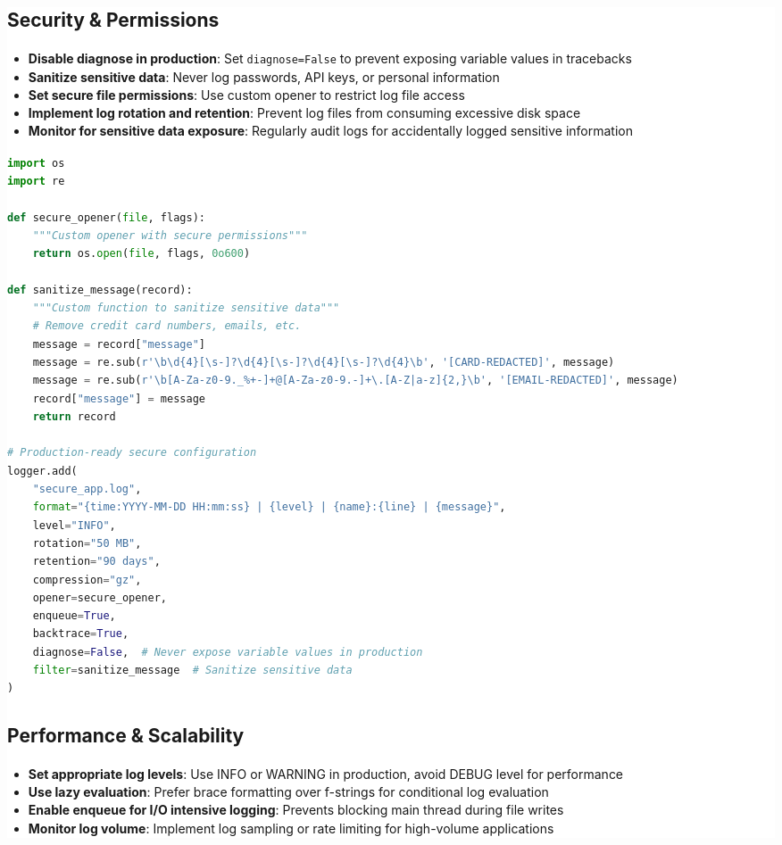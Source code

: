 ## Security & Permissions

- **Disable diagnose in production**: Set `diagnose=False` to prevent exposing variable values in tracebacks
- **Sanitize sensitive data**: Never log passwords, API keys, or personal information
- **Set secure file permissions**: Use custom opener to restrict log file access
- **Implement log rotation and retention**: Prevent log files from consuming excessive disk space
- **Monitor for sensitive data exposure**: Regularly audit logs for accidentally logged sensitive information

```python
import os
import re

def secure_opener(file, flags):
    """Custom opener with secure permissions"""
    return os.open(file, flags, 0o600)

def sanitize_message(record):
    """Custom function to sanitize sensitive data"""
    # Remove credit card numbers, emails, etc.
    message = record["message"]
    message = re.sub(r'\b\d{4}[\s-]?\d{4}[\s-]?\d{4}[\s-]?\d{4}\b', '[CARD-REDACTED]', message)
    message = re.sub(r'\b[A-Za-z0-9._%+-]+@[A-Za-z0-9.-]+\.[A-Z|a-z]{2,}\b', '[EMAIL-REDACTED]', message)
    record["message"] = message
    return record

# Production-ready secure configuration
logger.add(
    "secure_app.log",
    format="{time:YYYY-MM-DD HH:mm:ss} | {level} | {name}:{line} | {message}",
    level="INFO",
    rotation="50 MB",
    retention="90 days",
    compression="gz",
    opener=secure_opener,
    enqueue=True,
    backtrace=True,
    diagnose=False,  # Never expose variable values in production
    filter=sanitize_message  # Sanitize sensitive data
)
```

## Performance & Scalability

- **Set appropriate log levels**: Use INFO or WARNING in production, avoid DEBUG level for performance
- **Use lazy evaluation**: Prefer brace formatting over f-strings for conditional log evaluation
- **Enable enqueue for I/O intensive logging**: Prevents blocking main thread during file writes
- **Monitor log volume**: Implement log sampling or rate limiting for high-volume applications
